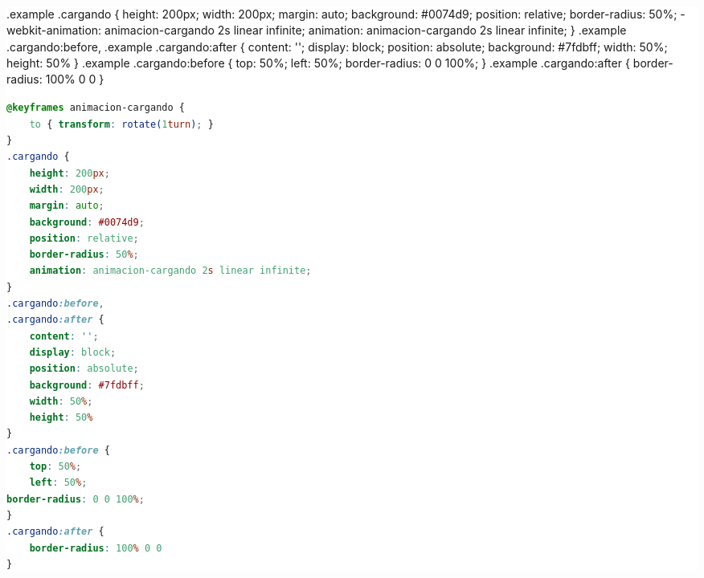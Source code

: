 .example .cargando {
	height: 200px;
	width: 200px;
	margin: auto;
	background: #0074d9;
	position: relative;
	border-radius: 50%;
	-webkit-animation: animacion-cargando 2s linear infinite;
	animation: animacion-cargando 2s linear infinite;
}
.example .cargando:before,
.example .cargando:after {
	content: '';
	display: block;
	position: absolute;
	background: #7fdbff;
	width: 50%;
	height: 50%
}
.example .cargando:before {
	top: 50%;
	left: 50%;
border-radius: 0 0 100%;
}
.example .cargando:after {
	border-radius: 100% 0 0
}
</style>
  <div class="cargando"></div>
</div>

```css
@keyframes animacion-cargando {
	to { transform: rotate(1turn); }
}
.cargando {
	height: 200px;
	width: 200px;
	margin: auto;
	background: #0074d9;
	position: relative;
	border-radius: 50%;
	animation: animacion-cargando 2s linear infinite;
}
.cargando:before,
.cargando:after {
	content: '';
	display: block;
	position: absolute;
	background: #7fdbff;
	width: 50%;
	height: 50%
}
.cargando:before {
	top: 50%;
	left: 50%;
border-radius: 0 0 100%;
}
.cargando:after {
	border-radius: 100% 0 0
}
```
